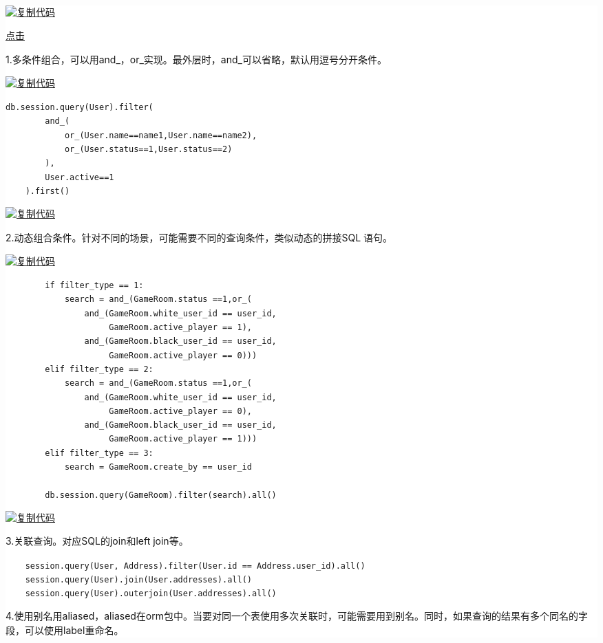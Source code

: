 [![复制代码](https://common.cnblogs.com/images/copycode.gif)](javascript:void(0);)

 

 

[点击](http://www.cnblogs.com/huchong/p/8275434.html)

 

1.多条件组合，可以用and_，or_实现。最外层时，and_可以省略，默认用逗号分开条件。

[![复制代码](https://common.cnblogs.com/images/copycode.gif)](javascript:void(0);)

```
db.session.query(User).filter(
        and_(
            or_(User.name==name1,User.name==name2),
            or_(User.status==1,User.status==2)
        ),
        User.active==1
    ).first()
```

[![复制代码](https://common.cnblogs.com/images/copycode.gif)](javascript:void(0);)

2.动态组合条件。针对不同的场景，可能需要不同的查询条件，类似动态的拼接SQL 语句。

[![复制代码](https://common.cnblogs.com/images/copycode.gif)](javascript:void(0);)

```
        if filter_type == 1:
            search = and_(GameRoom.status ==1,or_(
                and_(GameRoom.white_user_id == user_id,
                     GameRoom.active_player == 1),
                and_(GameRoom.black_user_id == user_id,
                     GameRoom.active_player == 0)))
        elif filter_type == 2:
            search = and_(GameRoom.status ==1,or_(
                and_(GameRoom.white_user_id == user_id,
                     GameRoom.active_player == 0),
                and_(GameRoom.black_user_id == user_id,
                     GameRoom.active_player == 1)))
        elif filter_type == 3:
            search = GameRoom.create_by == user_id
        
        db.session.query(GameRoom).filter(search).all()
```

[![复制代码](https://common.cnblogs.com/images/copycode.gif)](javascript:void(0);)

3.关联查询。对应SQL的join和left join等。

```
    session.query(User, Address).filter(User.id == Address.user_id).all()
    session.query(User).join(User.addresses).all()
    session.query(User).outerjoin(User.addresses).all()
```

4.使用别名用aliased，aliased在orm包中。当要对同一个表使用多次关联时，可能需要用到别名。同时，如果查询的结果有多个同名的字段，可以使用label重命名。
